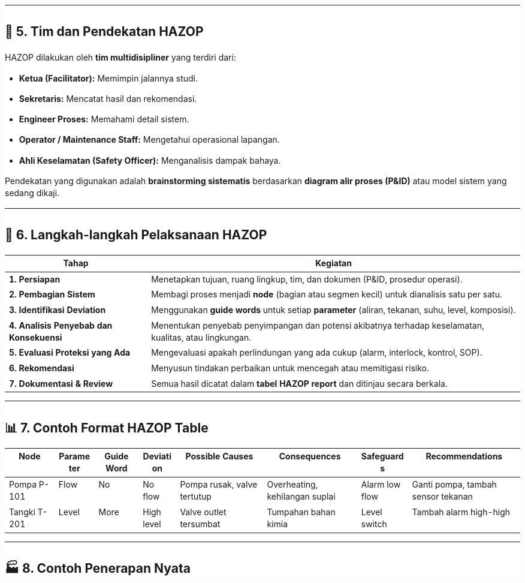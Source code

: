 
---

## 🧠 5. Tim dan Pendekatan HAZOP

HAZOP dilakukan oleh **tim multidisipliner** yang terdiri dari:

- **Ketua (Facilitator):** Memimpin jalannya studi.
    
- **Sekretaris:** Mencatat hasil dan rekomendasi.
    
- **Engineer Proses:** Memahami detail sistem.
    
- **Operator / Maintenance Staff:** Mengetahui operasional lapangan.
    
- **Ahli Keselamatan (Safety Officer):** Menganalisis dampak bahaya.
    

Pendekatan yang digunakan adalah **brainstorming sistematis** berdasarkan **diagram alir proses (P&ID)** atau model sistem yang sedang dikaji.

---

## 🧾 6. Langkah-langkah Pelaksanaan HAZOP

|Tahap|Kegiatan|
|---|---|
|**1. Persiapan**|Menetapkan tujuan, ruang lingkup, tim, dan dokumen (P&ID, prosedur operasi).|
|**2. Pembagian Sistem**|Membagi proses menjadi **node** (bagian atau segmen kecil) untuk dianalisis satu per satu.|
|**3. Identifikasi Deviation**|Menggunakan **guide words** untuk setiap **parameter** (aliran, tekanan, suhu, level, komposisi).|
|**4. Analisis Penyebab dan Konsekuensi**|Menentukan penyebab penyimpangan dan potensi akibatnya terhadap keselamatan, kualitas, atau lingkungan.|
|**5. Evaluasi Proteksi yang Ada**|Mengevaluasi apakah perlindungan yang ada cukup (alarm, interlock, kontrol, SOP).|
|**6. Rekomendasi**|Menyusun tindakan perbaikan untuk mencegah atau memitigasi risiko.|
|**7. Dokumentasi & Review**|Semua hasil dicatat dalam **tabel HAZOP report** dan ditinjau secara berkala.|

---

## 📊 7. Contoh Format HAZOP Table

|Node|Parameter|Guide Word|Deviation|Possible Causes|Consequences|Safeguards|Recommendations|
|---|---|---|---|---|---|---|---|
|Pompa P-101|Flow|No|No flow|Pompa rusak, valve tertutup|Overheating, kehilangan suplai|Alarm low flow|Ganti pompa, tambah sensor tekanan|
|Tangki T-201|Level|More|High level|Valve outlet tersumbat|Tumpahan bahan kimia|Level switch|Tambah alarm high-high|

---

## 🏭 8. Contoh Penerapan Nyata
